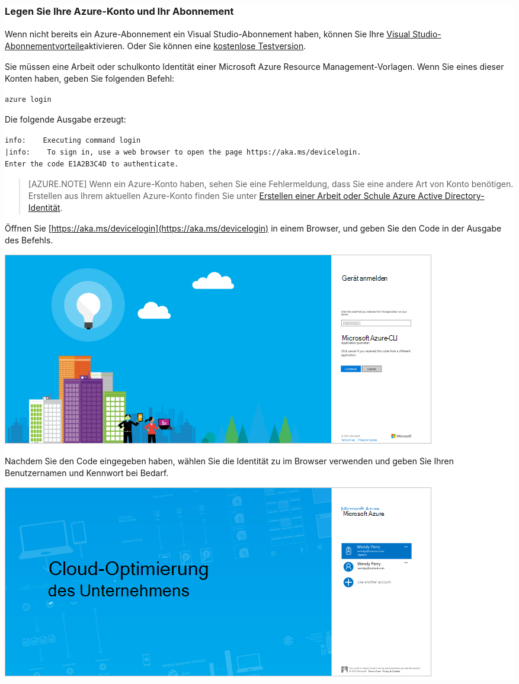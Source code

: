 ### <a name="set-your-azure-account-and-subscription"></a>Legen Sie Ihre Azure-Konto und Ihr Abonnement

Wenn nicht bereits ein Azure-Abonnement ein Visual Studio-Abonnement haben, können Sie Ihre [Visual Studio-Abonnementvorteile](https://azure.microsoft.com/pricing/member-offers/msdn-benefits-details/)aktivieren. Oder Sie können eine [kostenlose Testversion](https://azure.microsoft.com/pricing/free-trial/).

Sie müssen eine Arbeit oder schulkonto Identität einer Microsoft Azure Resource Management-Vorlagen. Wenn Sie eines dieser Konten haben, geben Sie folgenden Befehl:

    azure login

Die folgende Ausgabe erzeugt: 

    info:    Executing command login
  	|info:    To sign in, use a web browser to open the page https://aka.ms/devicelogin. 
    Enter the code E1A2B3C4D to authenticate.

> [AZURE.NOTE] Wenn ein Azure-Konto haben, sehen Sie eine Fehlermeldung, dass Sie eine andere Art von Konto benötigen. Erstellen aus Ihrem aktuellen Azure-Konto finden Sie unter [Erstellen einer Arbeit oder Schule Azure Active Directory-Identität](../virtual-machines/virtual-machines-windows-create-aad-work-id.md).

Öffnen Sie [https://aka.ms/devicelogin](https://aka.ms/devicelogin) in einem Browser, und geben Sie den Code in der Ausgabe des Befehls.

![Screenshot zeigt den Anmeldebildschirm Gerät Microsoft Azure CLI](media/documentdb-automation-resource-manager-cli/azure-cli-login-code.png)

Nachdem Sie den Code eingegeben haben, wählen Sie die Identität zu im Browser verwenden und geben Sie Ihren Benutzernamen und Kennwort bei Bedarf.

![Screenshot zeigt, wo Microsoft Identitätskonto mit Azure-Abonnement aktivieren Sie verwenden möchten](media/documentdb-automation-resource-manager-cli/identity-cli-login.png)


[distribute-globally]: https://azure.microsoft.com/en-us/documentation/articles/documentdb-distribute-data-globally
[scaling-globally]: https://azure.microsoft.com/en-us/documentation/articles/documentdb-distribute-data-globally/#scaling-across-the-planet